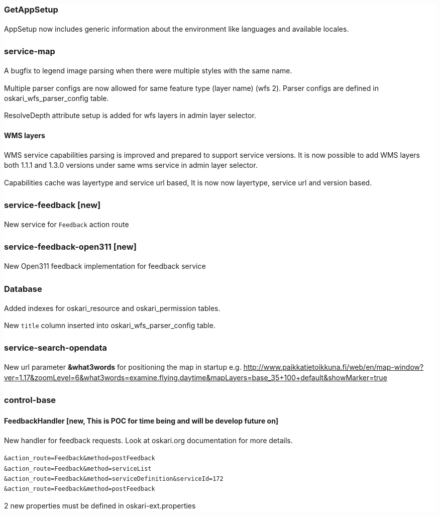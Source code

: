 ### GetAppSetup

AppSetup now includes generic information about the environment like languages and available locales.

### service-map

A bugfix to legend image parsing when there were multiple styles with the same name.

Multiple parser configs are now allowed for same feature type (layer name)  (wfs 2).
Parser configs are defined in oskari_wfs_parser_config table.

ResolveDepth attribute setup is added for wfs layers in admin layer selector.

#### WMS layers
WMS service capabilities parsing is improved and prepared to support service versions.
It is now possible to add WMS layers both 1.1.1 and 1.3.0 versions under same wms service in admin layer selector.

Capabilities cache was layertype and service url based, It is now now layertype, service url and version based.

### service-feedback [new]

New service for ``Feedback``  action route

### service-feedback-open311 [new]

New Open311 feedback implementation for feedback service

### Database

Added indexes for oskari_resource and oskari_permission tables.

New ``title`` column inserted into oskari_wfs_parser_config table.

### service-search-opendata

New url parameter **&what3words** for positioning the map in startup
e.g. http://www.paikkatietoikkuna.fi/web/en/map-window?ver=1.17&zoomLevel=6&what3words=examine.flying.daytime&mapLayers=base_35+100+default&showMarker=true

### control-base

#### FeedbackHandler [new, This is POC for time being and will be develop future on]

New handler for feedback requests. Look at oskari.org documentation for more details.

    &action_route=Feedback&method=postFeedback
    &action_route=Feedback&method=serviceList
    &action_route=Feedback&method=serviceDefinition&serviceId=172
    &action_route=Feedback&method=postFeedback

2 new properties must be defined in oskari-ext.properties
